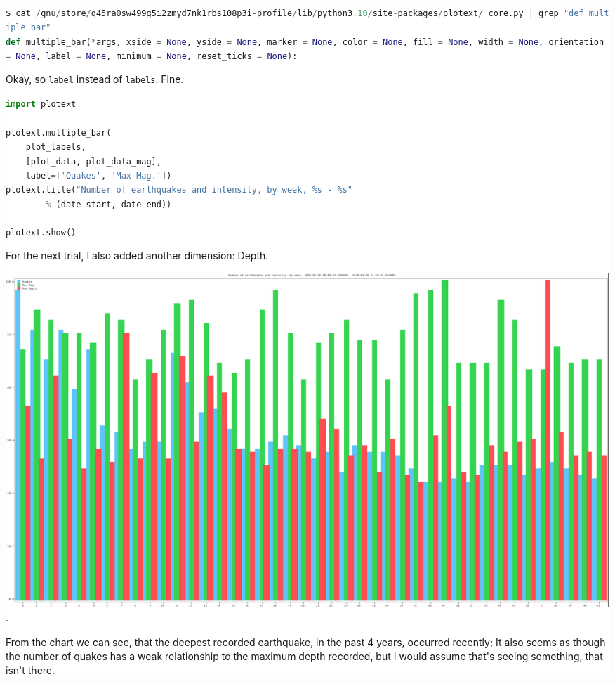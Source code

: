 ```python
$ cat /gnu/store/q45ra0sw499g5i2zmyd7nk1rbs108p3i-profile/lib/python3.10/site-packages/plotext/_core.py | grep "def multiple_bar"
def multiple_bar(*args, xside = None, yside = None, marker = None, color = None, fill = None, width = None, orientation = None, label = None, minimum = None, reset_ticks = None):
```

Okay, so `label` instead of `labels`. Fine.

```python
import plotext

plotext.multiple_bar(
    plot_labels,
    [plot_data, plot_data_mag],
    label=['Quakes', 'Max Mag.'])
plotext.title("Number of earthquakes and intensity, by week, %s - %s"
        % (date_start, date_end))

plotext.show()
```

For the next trial, I also added another dimension: Depth.

![Earthquakes, their intensity and depth, by Week](earthquakes-by-week_usgs_magnitude_depth.png).

From the chart we can see, that the deepest recorded earthquake, in the past 4 years, occurred recently; It also seems as though the number of quakes has a weak relationship to the maximum depth recorded, but I would assume that's seeing something, that isn't there.
